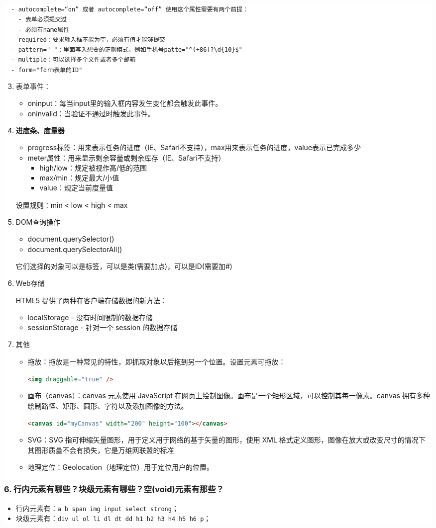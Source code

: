       - autocomplete=“on” 或者 autocomplete=“off” 使用这个属性需要有两个前提：
        - 表单必须提交过
        - 必须有name属性
      - required：要求输入框不能为空，必须有值才能够提交
      - pattern=" "：里面写入想要的正则模式，例如手机号patte="^(+86)?\d{10}$"
      - multiple：可以选择多个文件或者多个邮箱
      - form="form表单的ID"
   3. 表单事件：
      - oninput：每当input里的输入框内容发生变化都会触发此事件。
      - oninvalid：当验证不通过时触发此事件。

4. **进度条、度量器**

   - progress标签：用来表示任务的进度（IE、Safari不支持），max用来表示任务的进度，value表示已完成多少
   - meter属性：用来显示剩余容量或剩余库存（IE、Safari不支持）
     - high/low：规定被视作高/低的范围
     - max/min：规定最大/小值
     - value：规定当前度量值

   设置规则：min < low < high < max

5. DOM查询操作

   - document.querySelector()
   - document.querySelectorAll()

   它们选择的对象可以是标签，可以是类(需要加点)，可以是ID(需要加#)

6. Web存储

   HTML5 提供了两种在客户端存储数据的新方法：

   - localStorage - 没有时间限制的数据存储
   - sessionStorage - 针对一个 session 的数据存储

7. 其他

   - 拖放：拖放是一种常见的特性，即抓取对象以后拖到另一个位置。设置元素可拖放：

     ```html
     <img draggable="true" />
     ```

   - 画布（canvas）：canvas 元素使用 JavaScript 在网页上绘制图像。画布是一个矩形区域，可以控制其每一像素。canvas 拥有多种绘制路径、矩形、圆形、字符以及添加图像的方法。

     ```html
     <canvas id="myCanvas" width="200" height="100"></canvas>
     ```

   - SVG：SVG 指可伸缩矢量图形，用于定义用于网络的基于矢量的图形，使用 XML 格式定义图形，图像在放大或改变尺寸的情况下其图形质量不会有损失，它是万维网联盟的标准

   - 地理定位：Geolocation（地理定位）用于定位用户的位置。

### 6. 行内元素有哪些？块级元素有哪些？空(void)元素有那些？

- 行内元素有：`a b span img input select strong`；
- 块级元素有：`div ul ol li dl dt dd h1 h2 h3 h4 h5 h6 p`；
